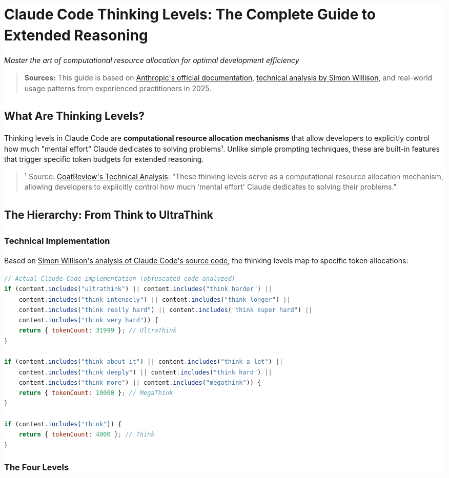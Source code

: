 # Claude Code Thinking Levels: The Complete Guide to Extended Reasoning

*Master the art of computational resource allocation for optimal development efficiency*

> **Sources:** This guide is based on [Anthropic's official documentation](https://www.anthropic.com/engineering/claude-code-best-practices), [technical analysis by Simon Willison](https://simonwillison.net/2025/Apr/19/claude-code-best-practices/), and real-world usage patterns from experienced practitioners in 2025.

## What Are Thinking Levels?

Thinking levels in Claude Code are **computational resource allocation mechanisms** that allow developers to explicitly control how much "mental effort" Claude dedicates to solving problems¹. Unlike simple prompting techniques, these are built-in features that trigger specific token budgets for extended reasoning.

> ¹ Source: [GoatReview's Technical Analysis](https://goatreview.com/claude-code-thinking-levels-think-ultrathink/): "These thinking levels serve as a computational resource allocation mechanism, allowing developers to explicitly control how much 'mental effort' Claude dedicates to solving their problems."

## The Hierarchy: From Think to UltraThink

### Technical Implementation

Based on [Simon Willison's analysis of Claude Code's source code](https://simonwillison.net/2025/Apr/19/claude-code-best-practices/), the thinking levels map to specific token allocations:

```javascript
// Actual Claude Code implementation (obfuscated code analyzed)
if (content.includes("ultrathink") || content.includes("think harder") || 
    content.includes("think intensely") || content.includes("think longer") ||
    content.includes("think really hard") || content.includes("think super hard") ||
    content.includes("think very hard")) {
    return { tokenCount: 31999 }; // UltraThink
}

if (content.includes("think about it") || content.includes("think a lot") ||
    content.includes("think deeply") || content.includes("think hard") ||
    content.includes("think more") || content.includes("megathink")) {
    return { tokenCount: 10000 }; // MegaThink  
}

if (content.includes("think")) {
    return { tokenCount: 4000 }; // Think
}
```

### The Four Levels

